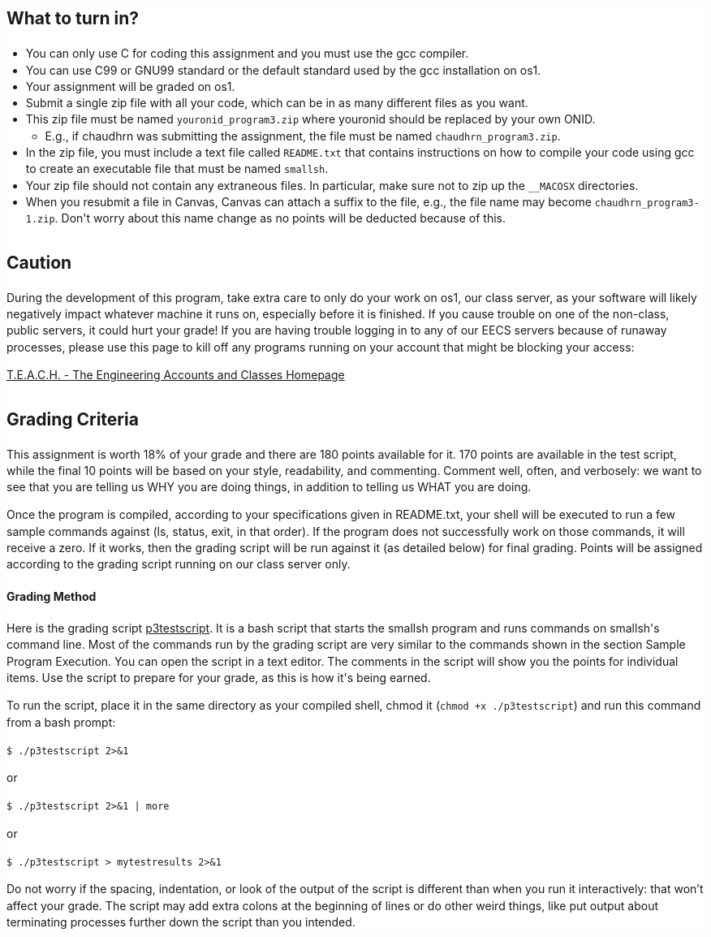 ## What to turn in?
- You can only use C for coding this assignment and you must use the gcc compiler.
- You can use C99 or GNU99 standard or the default standard used by the gcc installation on os1.
- Your assignment will be graded on os1.
- Submit a single zip file with all your code, which can be in as many different files as you want.
- This zip file must be named `youronid_program3.zip` where youronid should be replaced by your own ONID.
  - E.g., if chaudhrn was submitting the assignment, the file must be named `chaudhrn_program3.zip`.
- In the zip file, you must include a text file called `README.txt` that contains instructions on how to compile your code using gcc to create an executable file that must be named `smallsh`.
- Your zip file should not contain any extraneous files. In particular, make sure not to zip up the `__MACOSX` directories.
- When you resubmit a file in Canvas, Canvas can attach a suffix to the file, e.g., the file name may become `chaudhrn_program3-1.zip`. Don't worry about this name change as no points will be deducted because of this.

## Caution
During the development of this program, take extra care to only do your work on os1, our class server, as your software will likely negatively impact whatever machine it runs on, especially before it is finished. If you cause trouble on one of the non-class, public servers, it could hurt your grade! If you are having trouble logging in to any of our EECS servers because of runaway processes, please use this page to kill off any programs running on your account that might be blocking your access:

[T.E.A.C.H. - The Engineering Accounts and Classes Homepage](https://teach.engr.oregonstate.edu/teach.php?type=kill_runaway_processes)

## Grading Criteria
This assignment is worth 18% of your grade and there are 180 points available for it. 170 points are available in the test script, while the final 10 points will be based on your style, readability, and commenting. Comment well, often, and verbosely: we want to see that you are telling us WHY you are doing things, in addition to telling us WHAT you are doing.

Once the program is compiled, according to your specifications given in README.txt, your shell will be executed to run a few sample commands against (ls, status, exit, in that order). If the program does not successfully work on those commands, it will receive a zero. If it works, then the grading script will be run against it (as detailed below) for final grading. Points will be assigned according to the grading script running on our class server only.

#### Grading Method
Here is the grading script [p3testscript](p3testscript). It is a bash script that starts the smallsh program and runs commands on smallsh's command line. Most of the commands run by the grading script are very similar to the commands shown in the section Sample Program Execution. You can open the script in a text editor. The comments in the script will show you the points for individual items. Use the script to prepare for your grade, as this is how it's being earned.

To run the script, place it in the same directory as your compiled shell, chmod it (`chmod +x ./p3testscript`) and run this command from a bash prompt:
```
$ ./p3testscript 2>&1
```
or
```
$ ./p3testscript 2>&1 | more
```
or
```
$ ./p3testscript > mytestresults 2>&1
```
Do not worry if the spacing, indentation, or look of the output of the script is different than when you run it interactively: that won’t affect your grade. The script may add extra colons at the beginning of lines or do other weird things, like put output about terminating processes further down the script than you intended. 
